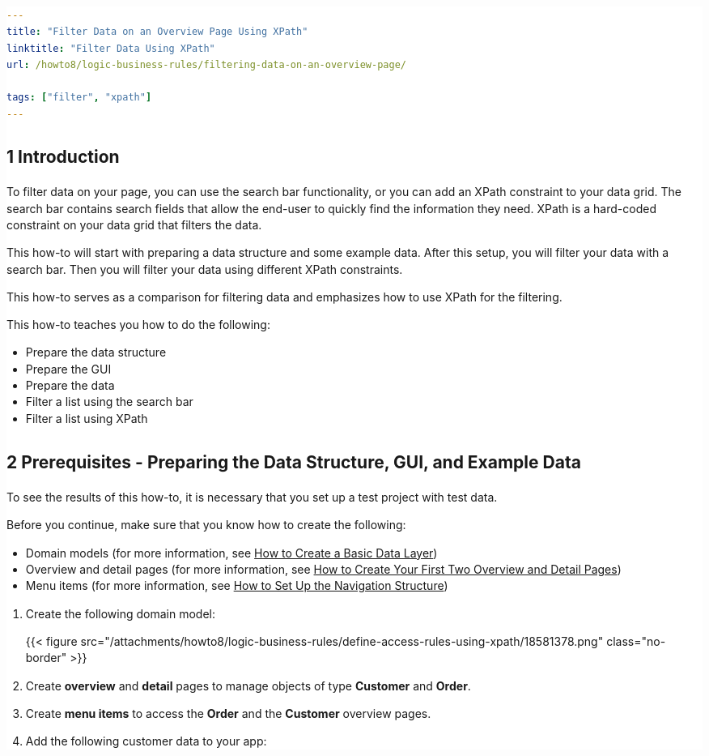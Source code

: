 ```yaml
---
title: "Filter Data on an Overview Page Using XPath"
linktitle: "Filter Data Using XPath"
url: /howto8/logic-business-rules/filtering-data-on-an-overview-page/

tags: ["filter", "xpath"]
---
```


## 1 Introduction

To filter data on your page, you can use the search bar functionality, or you can add an XPath constraint to your data grid. The search bar contains search fields that allow the end-user to quickly find the information they need. XPath is a hard-coded constraint on your data grid that filters the data.

This how-to will start with preparing a data structure and some example data. After this setup, you will filter your data with a search bar. Then you will filter your data using different XPath constraints.

This how-to serves as a comparison for filtering data and emphasizes how to use XPath for the filtering.

This how-to teaches you how to do the following:

* Prepare the data structure
* Prepare the GUI
* Prepare the data
* Filter a list using the search bar
* Filter a list using XPath

## 2 Prerequisites - Preparing the Data Structure, GUI, and Example Data

To see the results of this how-to, it is necessary that you set up a test project with test data.

Before you continue, make sure that you know how to create the following:

* Domain models (for more information, see [How to Create a Basic Data Layer](/howto8/data-models/create-a-basic-data-layer/))
* Overview and detail pages (for more information, see [How to Create Your First Two Overview and Detail Pages](/howto8/front-end/create-your-first-two-overview-and-detail-pages/))
* Menu items (for more information, see [How to Set Up the Navigation Structure](/howto8/general/setting-up-the-navigation-structure/))

1. Create the following domain model:

    {{< figure src="/attachments/howto8/logic-business-rules/define-access-rules-using-xpath/18581378.png" class="no-border" >}}

2. Create **overview** and **detail** pages to manage objects of type **Customer** and **Order**.
3. Create **menu items** to access the **Order** and the **Customer** overview pages.
4. Add the following customer data to your app:
